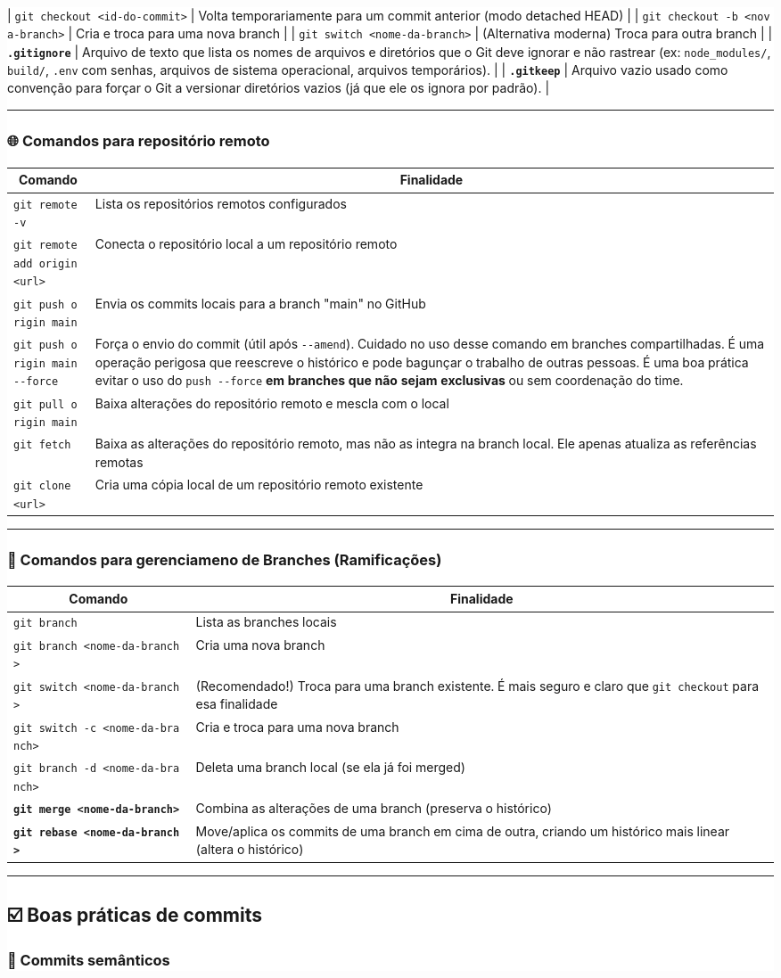| `git checkout <id-do-commit>` | Volta temporariamente para um commit anterior (modo detached HEAD) |
| `git checkout -b <nova-branch>` | Cria e troca para uma nova branch |
| `git switch <nome-da-branch>` | (Alternativa moderna) Troca para outra branch |
| **`.gitignore`** | Arquivo de texto que lista os nomes de arquivos e diretórios que o Git deve ignorar e não rastrear (ex: `node_modules/`, `build/`, `.env` com senhas, arquivos de sistema operacional, arquivos temporários). |
| **`.gitkeep`** | Arquivo vazio usado como convenção para forçar o Git a versionar diretórios vazios (já que ele os ignora por padrão). |

---

### 🌐 Comandos para repositório remoto

| Comando | Finalidade |
| --- | --- |
| `git remote -v` | Lista os repositórios remotos configurados |
| `git remote add origin <url>` | Conecta o repositório local a um repositório remoto |
| `git push origin main` | Envia os commits locais para a branch "main" no GitHub |
| `git push origin main --force` | Força o envio do commit (útil após `--amend`). Cuidado no uso desse comando em branches compartilhadas. É uma operação perigosa que reescreve o histórico e pode bagunçar o trabalho de outras pessoas. É uma boa prática evitar o uso do `push --force` **em branches que não sejam exclusivas** ou sem coordenação do time. |
| `git pull origin main` | Baixa alterações do repositório remoto e mescla com o local |
| `git fetch` | Baixa as alterações do repositório remoto, mas não as integra na branch local. Ele apenas atualiza as referências remotas |
| `git clone <url>` | Cria uma cópia local de um repositório remoto existente |

---

### 🔀 Comandos para gerenciameno de Branches (Ramificações)

| Comando | Finalidade |
| --- | --- |
| `git branch` | Lista as branches locais |
| `git branch <nome-da-branch>` | Cria uma nova branch  |
| `git switch <nome-da-branch>` | (Recomendado!) Troca para uma branch existente. É mais seguro e claro que `git checkout` para esa finalidade |
| `git switch -c <nome-da-branch>` | Cria e troca para uma nova branch |
| `git branch -d <nome-da-branch>` | Deleta uma branch local (se ela já foi merged) |
| **`git merge <nome-da-branch>`** | Combina as alterações de uma branch (preserva o histórico) |
| **`git rebase <nome-da-branch>`** | Move/aplica os commits de uma branch em cima de outra, criando um histórico mais linear (altera o histórico) |

---

## ☑️ Boas práticas de commits

### 🔡 Commits semânticos
